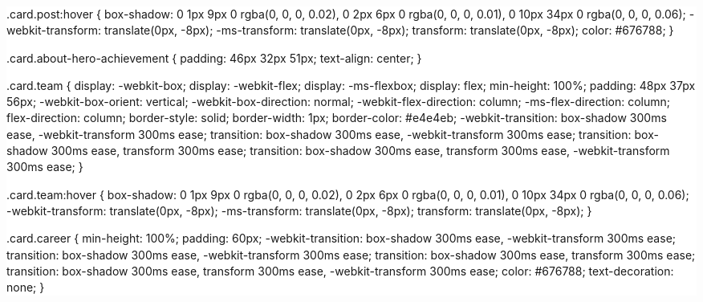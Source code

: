.card.post:hover {
  box-shadow: 0 1px 9px 0 rgba(0, 0, 0, 0.02), 0 2px 6px 0 rgba(0, 0, 0, 0.01), 0 10px 34px 0 rgba(0, 0, 0, 0.06);
  -webkit-transform: translate(0px, -8px);
  -ms-transform: translate(0px, -8px);
  transform: translate(0px, -8px);
  color: #676788;
}

.card.about-hero-achievement {
  padding: 46px 32px 51px;
  text-align: center;
}

.card.team {
  display: -webkit-box;
  display: -webkit-flex;
  display: -ms-flexbox;
  display: flex;
  min-height: 100%;
  padding: 48px 37px 56px;
  -webkit-box-orient: vertical;
  -webkit-box-direction: normal;
  -webkit-flex-direction: column;
  -ms-flex-direction: column;
  flex-direction: column;
  border-style: solid;
  border-width: 1px;
  border-color: #e4e4eb;
  -webkit-transition: box-shadow 300ms ease, -webkit-transform 300ms ease;
  transition: box-shadow 300ms ease, -webkit-transform 300ms ease;
  transition: box-shadow 300ms ease, transform 300ms ease;
  transition: box-shadow 300ms ease, transform 300ms ease, -webkit-transform 300ms ease;
}

.card.team:hover {
  box-shadow: 0 1px 9px 0 rgba(0, 0, 0, 0.02), 0 2px 6px 0 rgba(0, 0, 0, 0.01), 0 10px 34px 0 rgba(0, 0, 0, 0.06);
  -webkit-transform: translate(0px, -8px);
  -ms-transform: translate(0px, -8px);
  transform: translate(0px, -8px);
}

.card.career {
  min-height: 100%;
  padding: 60px;
  -webkit-transition: box-shadow 300ms ease, -webkit-transform 300ms ease;
  transition: box-shadow 300ms ease, -webkit-transform 300ms ease;
  transition: box-shadow 300ms ease, transform 300ms ease;
  transition: box-shadow 300ms ease, transform 300ms ease, -webkit-transform 300ms ease;
  color: #676788;
  text-decoration: none;
}
